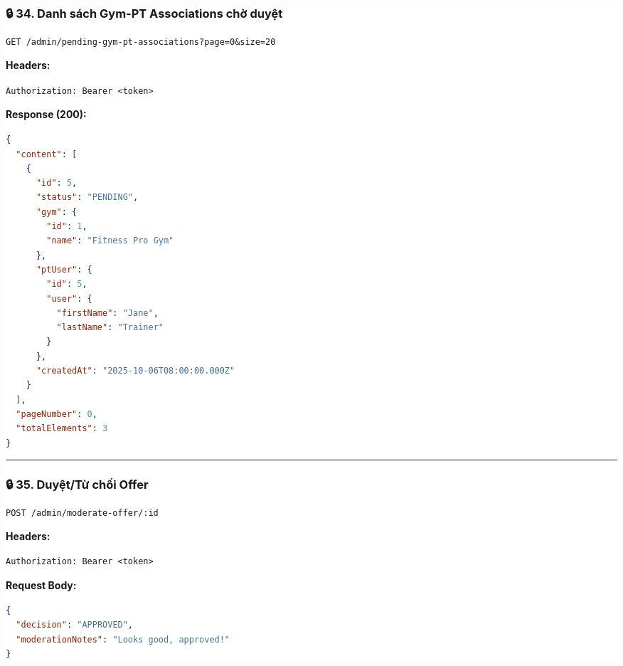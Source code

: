 
### 🔒 **34. Danh sách Gym-PT Associations chờ duyệt**
```
GET /admin/pending-gym-pt-associations?page=0&size=20
```

**Headers:**
```
Authorization: Bearer <token>
```

**Response (200):**
```json
{
  "content": [
    {
      "id": 5,
      "status": "PENDING",
      "gym": {
        "id": 1,
        "name": "Fitness Pro Gym"
      },
      "ptUser": {
        "id": 5,
        "user": {
          "firstName": "Jane",
          "lastName": "Trainer"
        }
      },
      "createdAt": "2025-10-06T08:00:00.000Z"
    }
  ],
  "pageNumber": 0,
  "totalElements": 3
}
```

---

### 🔒 **35. Duyệt/Từ chối Offer**
```
POST /admin/moderate-offer/:id
```

**Headers:**
```
Authorization: Bearer <token>
```

**Request Body:**
```json
{
  "decision": "APPROVED",
  "moderationNotes": "Looks good, approved!"
}
```

